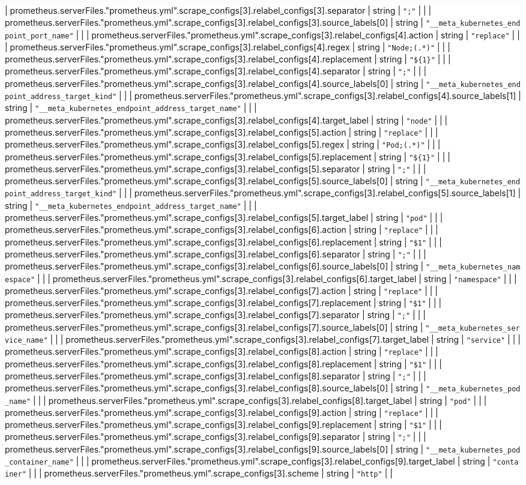 | prometheus.serverFiles."prometheus.yml".scrape_configs[3].relabel_configs[3].separator | string | `";"` |  |
| prometheus.serverFiles."prometheus.yml".scrape_configs[3].relabel_configs[3].source_labels[0] | string | `"__meta_kubernetes_endpoint_port_name"` |  |
| prometheus.serverFiles."prometheus.yml".scrape_configs[3].relabel_configs[4].action | string | `"replace"` |  |
| prometheus.serverFiles."prometheus.yml".scrape_configs[3].relabel_configs[4].regex | string | `"Node;(.*)"` |  |
| prometheus.serverFiles."prometheus.yml".scrape_configs[3].relabel_configs[4].replacement | string | `"${1}"` |  |
| prometheus.serverFiles."prometheus.yml".scrape_configs[3].relabel_configs[4].separator | string | `";"` |  |
| prometheus.serverFiles."prometheus.yml".scrape_configs[3].relabel_configs[4].source_labels[0] | string | `"__meta_kubernetes_endpoint_address_target_kind"` |  |
| prometheus.serverFiles."prometheus.yml".scrape_configs[3].relabel_configs[4].source_labels[1] | string | `"__meta_kubernetes_endpoint_address_target_name"` |  |
| prometheus.serverFiles."prometheus.yml".scrape_configs[3].relabel_configs[4].target_label | string | `"node"` |  |
| prometheus.serverFiles."prometheus.yml".scrape_configs[3].relabel_configs[5].action | string | `"replace"` |  |
| prometheus.serverFiles."prometheus.yml".scrape_configs[3].relabel_configs[5].regex | string | `"Pod;(.*)"` |  |
| prometheus.serverFiles."prometheus.yml".scrape_configs[3].relabel_configs[5].replacement | string | `"${1}"` |  |
| prometheus.serverFiles."prometheus.yml".scrape_configs[3].relabel_configs[5].separator | string | `";"` |  |
| prometheus.serverFiles."prometheus.yml".scrape_configs[3].relabel_configs[5].source_labels[0] | string | `"__meta_kubernetes_endpoint_address_target_kind"` |  |
| prometheus.serverFiles."prometheus.yml".scrape_configs[3].relabel_configs[5].source_labels[1] | string | `"__meta_kubernetes_endpoint_address_target_name"` |  |
| prometheus.serverFiles."prometheus.yml".scrape_configs[3].relabel_configs[5].target_label | string | `"pod"` |  |
| prometheus.serverFiles."prometheus.yml".scrape_configs[3].relabel_configs[6].action | string | `"replace"` |  |
| prometheus.serverFiles."prometheus.yml".scrape_configs[3].relabel_configs[6].replacement | string | `"$1"` |  |
| prometheus.serverFiles."prometheus.yml".scrape_configs[3].relabel_configs[6].separator | string | `";"` |  |
| prometheus.serverFiles."prometheus.yml".scrape_configs[3].relabel_configs[6].source_labels[0] | string | `"__meta_kubernetes_namespace"` |  |
| prometheus.serverFiles."prometheus.yml".scrape_configs[3].relabel_configs[6].target_label | string | `"namespace"` |  |
| prometheus.serverFiles."prometheus.yml".scrape_configs[3].relabel_configs[7].action | string | `"replace"` |  |
| prometheus.serverFiles."prometheus.yml".scrape_configs[3].relabel_configs[7].replacement | string | `"$1"` |  |
| prometheus.serverFiles."prometheus.yml".scrape_configs[3].relabel_configs[7].separator | string | `";"` |  |
| prometheus.serverFiles."prometheus.yml".scrape_configs[3].relabel_configs[7].source_labels[0] | string | `"__meta_kubernetes_service_name"` |  |
| prometheus.serverFiles."prometheus.yml".scrape_configs[3].relabel_configs[7].target_label | string | `"service"` |  |
| prometheus.serverFiles."prometheus.yml".scrape_configs[3].relabel_configs[8].action | string | `"replace"` |  |
| prometheus.serverFiles."prometheus.yml".scrape_configs[3].relabel_configs[8].replacement | string | `"$1"` |  |
| prometheus.serverFiles."prometheus.yml".scrape_configs[3].relabel_configs[8].separator | string | `";"` |  |
| prometheus.serverFiles."prometheus.yml".scrape_configs[3].relabel_configs[8].source_labels[0] | string | `"__meta_kubernetes_pod_name"` |  |
| prometheus.serverFiles."prometheus.yml".scrape_configs[3].relabel_configs[8].target_label | string | `"pod"` |  |
| prometheus.serverFiles."prometheus.yml".scrape_configs[3].relabel_configs[9].action | string | `"replace"` |  |
| prometheus.serverFiles."prometheus.yml".scrape_configs[3].relabel_configs[9].replacement | string | `"$1"` |  |
| prometheus.serverFiles."prometheus.yml".scrape_configs[3].relabel_configs[9].separator | string | `";"` |  |
| prometheus.serverFiles."prometheus.yml".scrape_configs[3].relabel_configs[9].source_labels[0] | string | `"__meta_kubernetes_pod_container_name"` |  |
| prometheus.serverFiles."prometheus.yml".scrape_configs[3].relabel_configs[9].target_label | string | `"container"` |  |
| prometheus.serverFiles."prometheus.yml".scrape_configs[3].scheme | string | `"http"` |  |